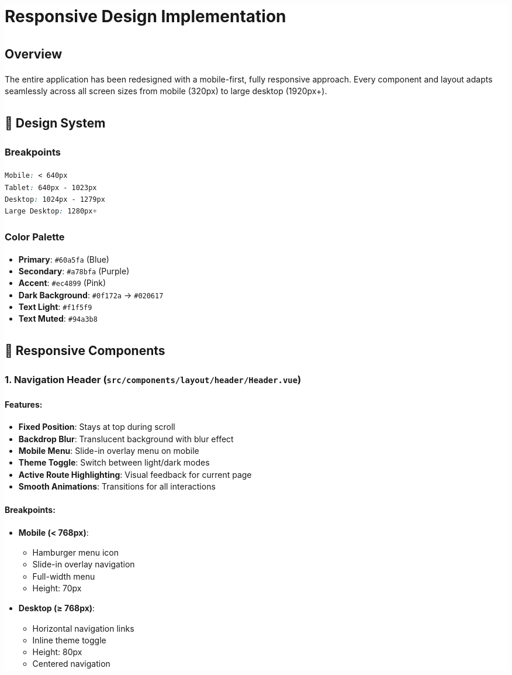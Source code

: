 # Responsive Design Implementation

## Overview
The entire application has been redesigned with a mobile-first, fully responsive approach. Every component and layout adapts seamlessly across all screen sizes from mobile (320px) to large desktop (1920px+).

## 🎨 Design System

### Breakpoints
```css
Mobile: < 640px
Tablet: 640px - 1023px
Desktop: 1024px - 1279px
Large Desktop: 1280px+
```

### Color Palette
- **Primary**: `#60a5fa` (Blue)
- **Secondary**: `#a78bfa` (Purple)
- **Accent**: `#ec4899` (Pink)
- **Dark Background**: `#0f172a` → `#020617`
- **Text Light**: `#f1f5f9`
- **Text Muted**: `#94a3b8`

## 📱 Responsive Components

### 1. Navigation Header (`src/components/layout/header/Header.vue`)

#### Features:
- **Fixed Position**: Stays at top during scroll
- **Backdrop Blur**: Translucent background with blur effect
- **Mobile Menu**: Slide-in overlay menu on mobile
- **Theme Toggle**: Switch between light/dark modes
- **Active Route Highlighting**: Visual feedback for current page
- **Smooth Animations**: Transitions for all interactions

#### Breakpoints:
- **Mobile (< 768px)**: 
  - Hamburger menu icon
  - Slide-in overlay navigation
  - Full-width menu
  - Height: 70px
  
- **Desktop (≥ 768px)**:
  - Horizontal navigation links
  - Inline theme toggle
  - Height: 80px
  - Centered navigation
